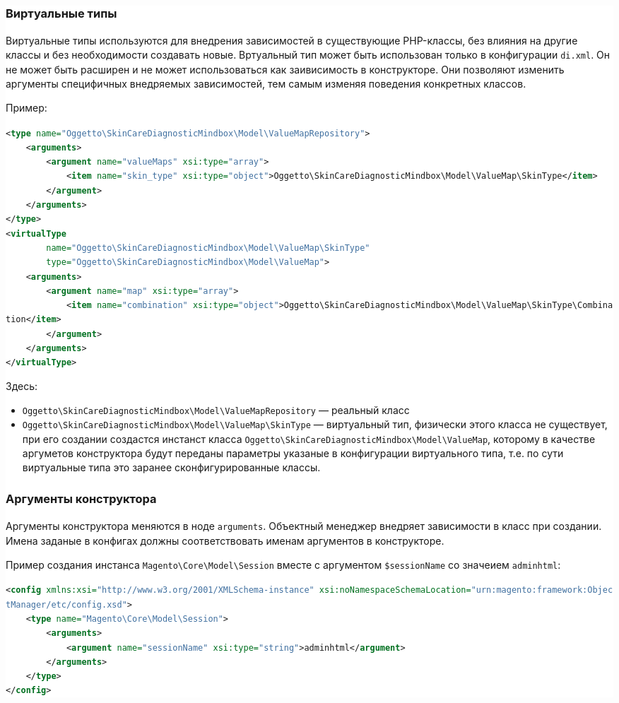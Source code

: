 ### Виртуальные типы

Виртуальные типы используются для внедрения зависимостей в существующие PHP-классы, без влияния на другие классы и без необходимости создавать новые. Вртуальный тип может быть использован только в конфигурации `di.xml`. Он не может быть расширен и не может использоваться как заивисимость в конструкторе. Они позволяют изменить аргументы специфичных внедряемых зависимостей, тем самым изменяя поведения конкретных классов.

Пример:
```xml
<type name="Oggetto\SkinCareDiagnosticMindbox\Model\ValueMapRepository">
    <arguments>
        <argument name="valueMaps" xsi:type="array">
            <item name="skin_type" xsi:type="object">Oggetto\SkinCareDiagnosticMindbox\Model\ValueMap\SkinType</item>
        </argument>
    </arguments>
</type>
<virtualType
        name="Oggetto\SkinCareDiagnosticMindbox\Model\ValueMap\SkinType"
        type="Oggetto\SkinCareDiagnosticMindbox\Model\ValueMap">
    <arguments>
        <argument name="map" xsi:type="array">
            <item name="combination" xsi:type="object">Oggetto\SkinCareDiagnosticMindbox\Model\ValueMap\SkinType\Combination</item>
        </argument>
    </arguments>
</virtualType>
```
Здесь:
* `Oggetto\SkinCareDiagnosticMindbox\Model\ValueMapRepository` — реальный класс
* `Oggetto\SkinCareDiagnosticMindbox\Model\ValueMap\SkinType` — виртуальный тип, физически этого класса не существует, при его создании создастся инстанст класса `Oggetto\SkinCareDiagnosticMindbox\Model\ValueMap`, которому в качестве аргуметов конструктора будут переданы параметры указаные в конфигурации виртуального типа, т.е. по сути виртуальные типа это заранее сконфигурированные классы.


### Аргументы конструктора

Аргументы конструктора меняются в ноде `arguments`. Объектный менеджер внедряет зависимости в класс при создании. Имена заданые в конфигах должны соответствовать именам аргументов в конструкторе.

Пример создания инстанса `Magento\Core\Model\Session` вместе с аргументом `$sessionName` со значеием `adminhtml`:
```xml
<config xmlns:xsi="http://www.w3.org/2001/XMLSchema-instance" xsi:noNamespaceSchemaLocation="urn:magento:framework:ObjectManager/etc/config.xsd">
    <type name="Magento\Core\Model\Session">
        <arguments>
            <argument name="sessionName" xsi:type="string">adminhtml</argument>
        </arguments>
    </type>
</config>
```
